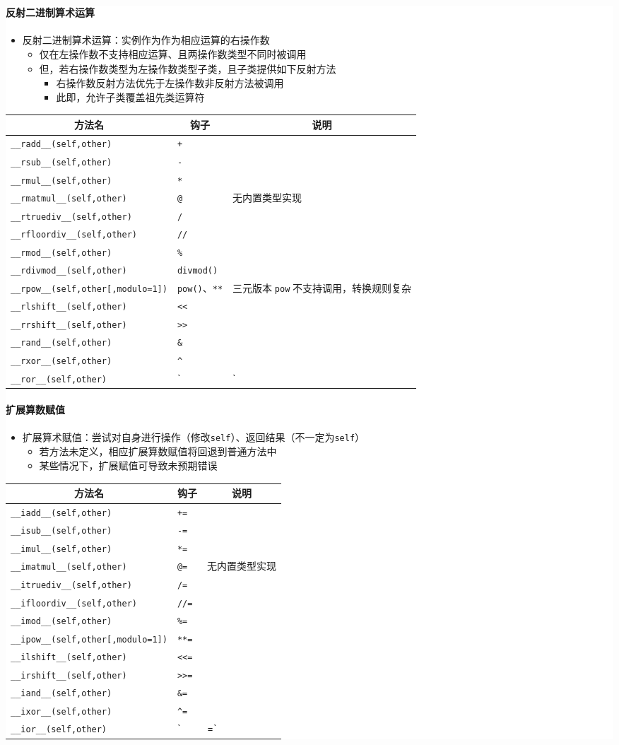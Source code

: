 ####	反射二进制算术运算

-	反射二进制算术运算：实例作为作为相应运算的右操作数
	-	仅在左操作数不支持相应运算、且两操作数类型不同时被调用
	-	但，若右操作数类型为左操作数类型子类，且子类提供如下反射方法
		-	右操作数反射方法优先于左操作数非反射方法被调用
		-	此即，允许子类覆盖祖先类运算符

|方法名|钩子|说明|
|-----|-----|-----|
|`__radd__(self,other)`|`+`||
|`__rsub__(self,other)`|`-`||
|`__rmul__(self,other)`|`*`||
|`__rmatmul__(self,other)`|`@`|无内置类型实现|
|`__rtruediv__(self,other)`|`/`||
|`__rfloordiv__(self,other)`|`//`||
|`__rmod__(self,other)`|`%`||
|`__rdivmod__(self,other)`|`divmod()`||
|`__rpow__(self,other[,modulo=1])`|`pow()`、`**`|三元版本 `pow` 不支持调用，转换规则复杂|
|`__rlshift__(self,other)`|`<<`||
|`__rrshift__(self,other)`|`>>`||
|`__rand__(self,other)`|`&`||
|`__rxor__(self,other)`|`^`||
|`__ror__(self,other)`|`|`||

####	扩展算数赋值

-	扩展算术赋值：尝试对自身进行操作（修改`self`）、返回结果（不一定为`self`）
	-	若方法未定义，相应扩展算数赋值将回退到普通方法中
	-	某些情况下，扩展赋值可导致未预期错误

|方法名|钩子|说明|
|-----|-----|-----|
|`__iadd__(self,other)`|`+=`||
|`__isub__(self,other)`|`-=`||
|`__imul__(self,other)`|`*=`||
|`__imatmul__(self,other)`|`@=`|无内置类型实现|
|`__itruediv__(self,other)`|`/=`||
|`__ifloordiv__(self,other)`|`//=`||
|`__imod__(self,other)`|`%=`||
|`__ipow__(self,other[,modulo=1])`|`**=`||
|`__ilshift__(self,other)`|`<<=`||
|`__irshift__(self,other)`|`>>=`||
|`__iand__(self,other)`|`&=`||
|`__ixor__(self,other)`|`^=`||
|`__ior__(self,other)`|`|=`||
